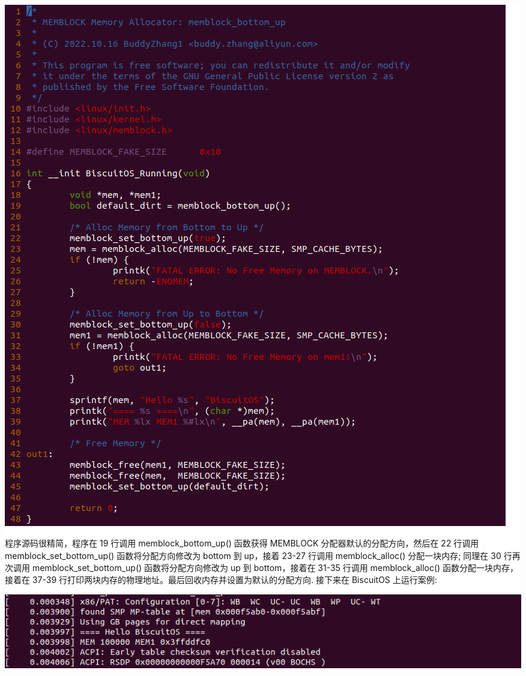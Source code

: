 ![](/assets/PDB/HK/TH002226.png)

程序源码很精简，程序在 19 行调用 memblock_bottom_up() 函数获得 MEMBLOCK 分配器默认的分配方向，然后在 22 行调用 memblock_set_bottom_up() 函数将分配方向修改为 bottom 到 up，接着 23-27 行调用 memblock_alloc() 分配一块内存; 同理在 30 行再次调用 memblock_set_bottom_up() 函数将分配方向修改为 up 到 bottom，接着在 31-35 行调用 memblock_alloc() 函数分配一块内存，接着在 37-39 行打印两块内存的物理地址。最后回收内存并设置为默认的分配方向. 接下来在 BiscuitOS 上运行案例:

![](/assets/PDB/HK/TH002227.png)

